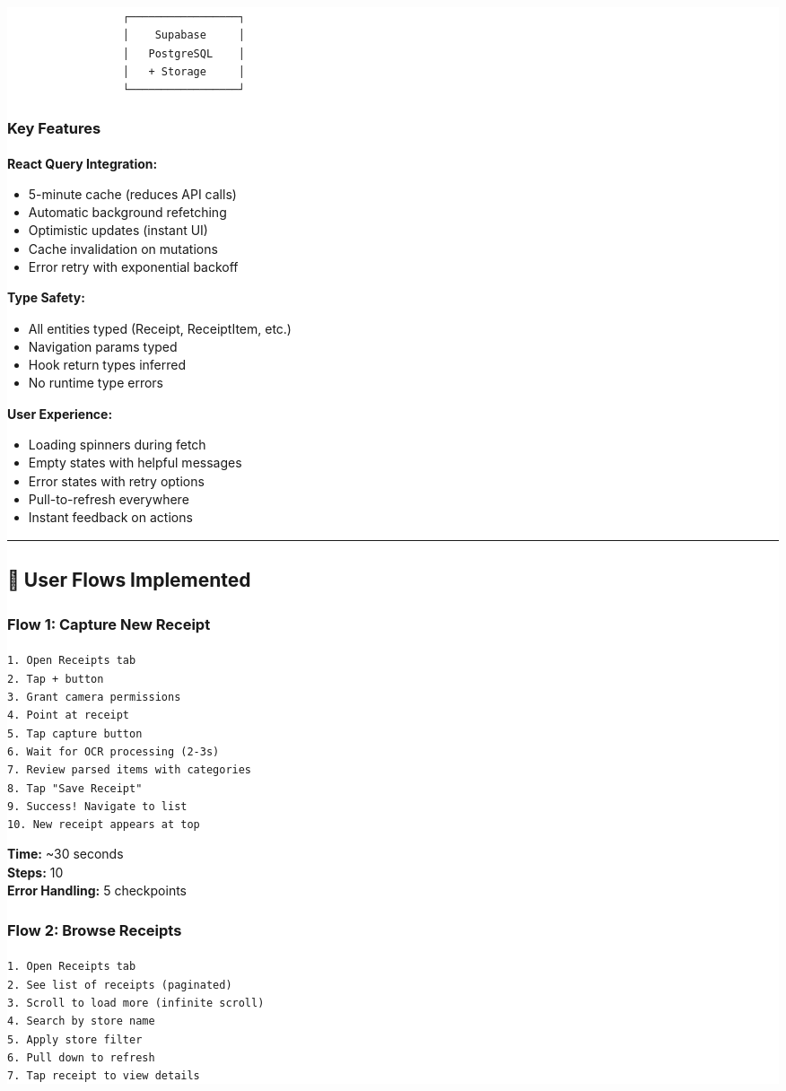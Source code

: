 ```
                  ┌─────────────────┐
                  │    Supabase     │
                  │   PostgreSQL    │
                  │   + Storage     │
                  └─────────────────┘
```

### Key Features

**React Query Integration:**
- 5-minute cache (reduces API calls)
- Automatic background refetching
- Optimistic updates (instant UI)
- Cache invalidation on mutations
- Error retry with exponential backoff

**Type Safety:**
- All entities typed (Receipt, ReceiptItem, etc.)
- Navigation params typed
- Hook return types inferred
- No runtime type errors

**User Experience:**
- Loading spinners during fetch
- Empty states with helpful messages
- Error states with retry options
- Pull-to-refresh everywhere
- Instant feedback on actions

---

## 📱 User Flows Implemented

### Flow 1: Capture New Receipt
```
1. Open Receipts tab
2. Tap + button
3. Grant camera permissions
4. Point at receipt
5. Tap capture button
6. Wait for OCR processing (2-3s)
7. Review parsed items with categories
8. Tap "Save Receipt"
9. Success! Navigate to list
10. New receipt appears at top
```

**Time:** ~30 seconds  
**Steps:** 10  
**Error Handling:** 5 checkpoints

### Flow 2: Browse Receipts
```
1. Open Receipts tab
2. See list of receipts (paginated)
3. Scroll to load more (infinite scroll)
4. Search by store name
5. Apply store filter
6. Pull down to refresh
7. Tap receipt to view details
```
